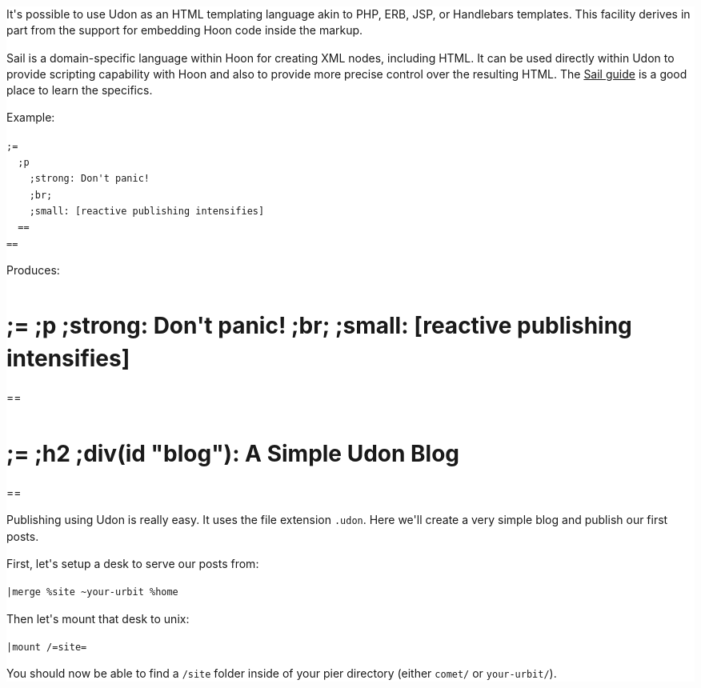 It's possible to use Udon as an HTML templating language akin to
PHP, ERB, JSP, or Handlebars templates. This facility derives
in part from the support for embedding Hoon code inside the markup.


Sail is a domain-specific language within Hoon for creating XML nodes,
including HTML. It can be used directly within Udon to provide
scripting capability with Hoon and also to provide more precise control over the
resulting HTML. The [Sail guide](../sail) is a good place to learn the
specifics.

Example:

```
;=
  ;p
    ;strong: Don't panic!
    ;br;
    ;small: [reactive publishing intensifies]
  ==
==
```

Produces:


;=
  ;p
    ;strong: Don't panic!
    ;br;
    ;small: [reactive publishing intensifies]
  ==
==


;=
  ;h2
    ;div(id "blog"): A Simple Udon Blog
  ==
==

Publishing using Udon is really easy. It uses the file extension `.udon`. Here we'll create a very simple blog and publish our first posts.

First, let's setup a desk to serve our posts from:

```
|merge %site ~your-urbit %home
```

Then let's mount that desk to unix:

```
|mount /=site=
```

You should now be able to find a `/site` folder inside of your pier
directory (either `comet/` or `your-urbit/`).
